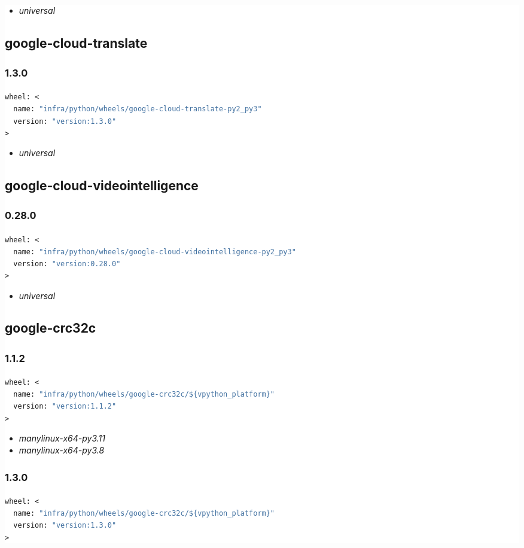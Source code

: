 
* *universal*

## **google-cloud-translate**

### 1.3.0

```protobuf
wheel: <
  name: "infra/python/wheels/google-cloud-translate-py2_py3"
  version: "version:1.3.0"
>
```


* *universal*

## **google-cloud-videointelligence**

### 0.28.0

```protobuf
wheel: <
  name: "infra/python/wheels/google-cloud-videointelligence-py2_py3"
  version: "version:0.28.0"
>
```


* *universal*

## **google-crc32c**

### 1.1.2

```protobuf
wheel: <
  name: "infra/python/wheels/google-crc32c/${vpython_platform}"
  version: "version:1.1.2"
>
```


* *manylinux-x64-py3.11*
* *manylinux-x64-py3.8*

### 1.3.0

```protobuf
wheel: <
  name: "infra/python/wheels/google-crc32c/${vpython_platform}"
  version: "version:1.3.0"
>
```
